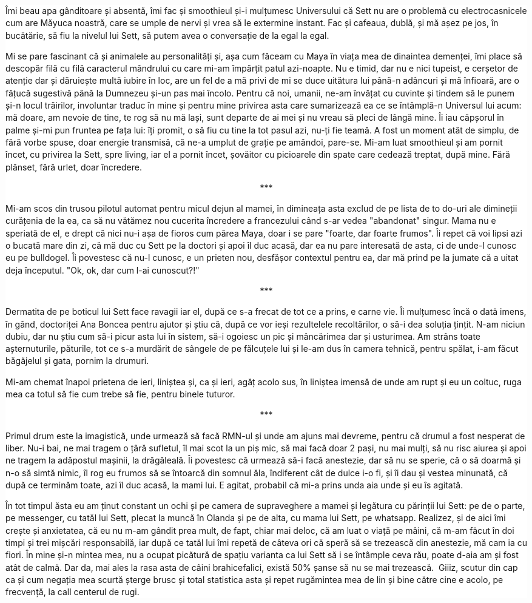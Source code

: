 Îmi beau apa gânditoare și absentă, îmi fac și smoothieul și-i mulțumesc Universului că Sett nu are o problemă cu electrocasnicele cum are Măyuca noastră, care se umple de nervi și vrea să le extermine instant. Fac și cafeaua, dublă, și mă așez pe jos, în bucătărie, să fiu la nivelul lui Sett, să putem avea o conversație de la egal la egal.

Mi se pare fascinant că și animalele au personalități și, așa cum făceam cu Maya în viața mea de dinaintea demenței, îmi place să descopăr filă cu filă caracterul mândrului cu care mi-am împărțit patul azi-noapte. Nu e timid, dar nu e nici tupeist, e cerșetor de atenție dar și dăruiește multă iubire în loc, are un fel de a mă privi de mi se duce uitătura lui până-n adâncuri și mă înfioară, are o fățucă sugestivă până la Dumnezeu și-un pas mai încolo. Pentru că noi, umanii, ne-am învățat cu cuvinte și tindem să le punem și-n locul trăirilor, involuntar traduc în mine și pentru mine privirea asta care sumarizează ea ce se întâmplă-n Universul lui acum: mă doare, am nevoie de tine, te rog să nu mă lași, sunt departe de ai mei și nu vreau să pleci de lângă mine. Îi iau căpșorul în palme și-mi pun fruntea pe fața lui: îți promit, o să fiu cu tine la tot pasul azi, nu-ți fie teamă. A fost un moment atât de simplu, de fără vorbe spuse, doar energie transmisă, că ne-a umplut de grație pe amândoi, pare-se. Mi-am luat smoothieul și am pornit încet, cu privirea la Sett, spre living, iar el a pornit încet, șovăitor cu picioarele din spate care cedează treptat, după mine. Fără plânset, fără urlet, doar încredere.

<p style="text-align: center;">***</p>

Mi-am scos din trusou pilotul automat pentru micul dejun al mamei, în dimineața asta exclud de pe lista de to do-uri ale dimineții curățenia de la ea, ca să nu vătămez nou cucerita încredere a francezului când s-ar vedea "abandonat" singur. Mama nu e speriată de el, e drept că nici nu-i așa de fioros cum părea Maya, doar i se pare "foarte, dar foarte frumos". Îi repet că voi lipsi azi o bucată mare din zi, că mă duc cu Sett pe la doctori și apoi îl duc acasă, dar ea nu pare interesată de asta, ci de unde-l cunosc eu pe bulldogel. Îi povestesc că nu-l cunosc, e un prieten nou, desfășor contextul pentru ea, dar mă prind pe la jumate că a uitat deja începutul. "Ok, ok, dar cum l-ai cunoscut?!"

<p style="text-align: center;">***</p>

Dermatita de pe boticul lui Sett face ravagii iar el, după ce s-a frecat de tot ce a prins, e carne vie. Îi mulțumesc încă o dată imens, în gând, doctoriței Ana Boncea pentru ajutor și știu că, după ce vor ieși rezultelele recoltărilor, o să-i dea soluția țințit. N-am niciun dubiu, dar nu știu cum să-i picur asta lui în sistem, să-i ogoiesc un pic și mâncărimea dar și usturimea. Am strâns toate așternuturile, păturile, tot ce s-a murdărit de sângele de pe fălcuțele lui și le-am dus în camera tehnică, pentru spălat, i-am făcut băgăjelul și gata, pornim la drumuri.

Mi-am chemat înapoi prietena de ieri, liniștea și, ca și ieri, agăț acolo sus, în liniștea imensă de unde am rupt și eu un coltuc, ruga mea ca totul să fie cum trebe să fie, pentru binele tuturor.

<p style="text-align: center;">***</p>

Primul drum este la imagistică, unde urmează să facă RMN-ul și unde am ajuns mai devreme, pentru că drumul a fost nesperat de liber. Nu-i bai, ne mai tragem o țâră sufletul, îl mai scot la un piș mic, să mai facă doar 2 pași, nu mai mulți, să nu risc aiurea și apoi ne tragem la adăpostul mașinii, la drăgăleală. Îi povestesc că urmează să-i facă anestezie, dar să nu se sperie, că o să doarmă și n-o să simtă nimic, îl rog eu frumos să se întoarcă din somnul ăla, îndiferent cât de dulce i-o fi, și îi dau și vestea minunată, că după ce terminăm toate, azi îl duc acasă, la mami lui. E agitat, probabil că mi-a prins unda aia unde și eu îs agitată.

În tot timpul ăsta eu am ținut constant un ochi și pe camera de supraveghere a mamei și legătura cu părinții lui Sett: pe de o parte, pe messenger, cu tatăl lui Sett, plecat la muncă în Olanda și pe de alta, cu mama lui Sett, pe whatsapp. Realizez, și de aici îmi crește și anxietatea, că eu nu m-am gândit prea mult, de fapt, chiar mai deloc, că am luat o viață pe mâini, că m-am făcut în doi timpi și trei mișcări responsabilă, iar după ce tatăl lui îmi repetă de câteva ori că speră să se trezească din anestezie, mă cam ia cu fiori. În mine și-n mintea mea, nu a ocupat picătură de spațiu varianta ca lui Sett să i se întâmple ceva rău, poate d-aia am și fost atât de calmă. Dar da, mai ales la rasa asta de câini brahicefalici, există 50% șanse să nu se mai trezească.  Giiiz, scutur din cap ca și cum negația mea scurtă șterge brusc și total statistica asta și repet rugămintea mea de lin și bine către cine e acolo, pe frecvență, la call centerul de rugi.
